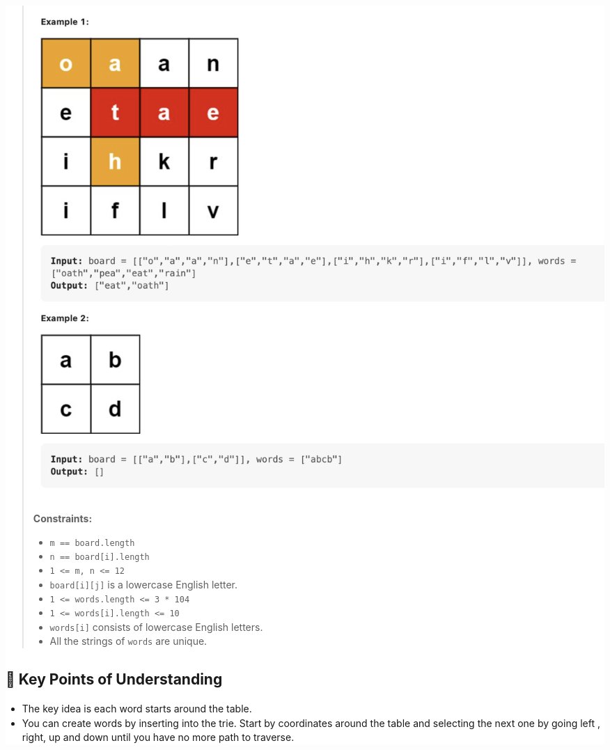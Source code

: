 > ![Pasted image 20230708214756.png](./40-referenceVAULTS/Resource%20Library/Images/Pasted%20image%2020230708214756.png)
> 
> **Constraints:**
> 
> - `m == board.length`
> - `n == board[i].length`
> - `1 <= m, n <= 12`
> - `board[i][j]` is a lowercase English letter.
> - `1 <= words.length <= 3 * 104`
> - `1 <= words[i].length <= 10`
> - `words[i]` consists of lowercase English letters.
> - All the strings of `words` are unique.

## 🔑 **Key Points of Understanding**
- The key idea is each word starts around the table.
- You can create words by inserting into the trie. Start by coordinates around the table and selecting the next one by going left , right, up and down until you have no more path to traverse.
